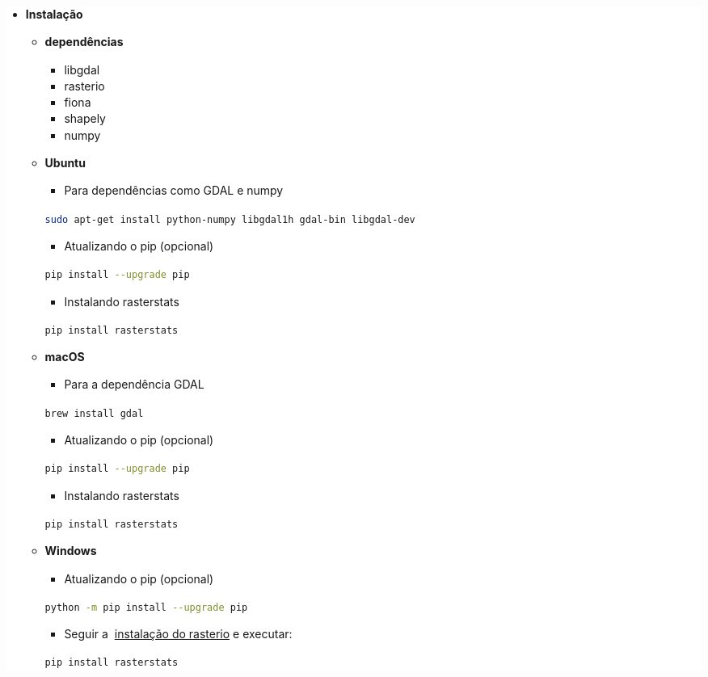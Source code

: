     
- **Instalação**
    - **dependências**
        - libgdal
        - rasterio
        - fiona
        - shapely
        - numpy
        
    - **Ubuntu**
        - Para dependências como GDAL e numpy
        
        ```bash
        sudo apt-get install python-numpy libgdal1h gdal-bin libgdal-dev
        ```
        
        - Atualizando o pip (opcional)
        
        ```bash
        pip install --upgrade pip
        ```
        
        - Instalando rasterstats
        
        ```bash
        pip install rasterstats
        ```
        
    - **macOS**
        - Para a dependência GDAL
        
        ```bash
        brew install gdal
        ```
        
        - Atualizando o pip (opcional)
        
        ```bash
        pip install --upgrade pip
        ```
        
        - Instalando rasterstats
        
        ```bash
        pip install rasterstats
        ```
        
    - **Windows**
        - Atualizando o pip (opcional)
        
        ```bash
        python -m pip install --upgrade pip
        ```
        
        - Seguir a  [instalação do rasterio](https://github.com/rasterio/rasterio/blob/main/docs/installation.rst) e executar:
        
        ```bash
        pip install rasterstats
        ```
        